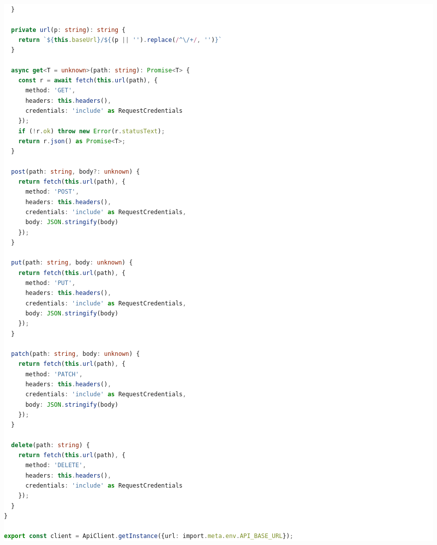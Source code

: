 ```ts
  }

  private url(p: string): string {
    return `${this.baseUrl}/${(p || '').replace(/^\/+/, '')}`
  }

  async get<T = unknown>(path: string): Promise<T> {
    const r = await fetch(this.url(path), {
      method: 'GET',
      headers: this.headers(),
      credentials: 'include' as RequestCredentials
    });
    if (!r.ok) throw new Error(r.statusText);
    return r.json() as Promise<T>;
  }

  post(path: string, body?: unknown) {
    return fetch(this.url(path), {
      method: 'POST',
      headers: this.headers(),
      credentials: 'include' as RequestCredentials,
      body: JSON.stringify(body)
    });
  }

  put(path: string, body: unknown) {
    return fetch(this.url(path), {
      method: 'PUT',
      headers: this.headers(),
      credentials: 'include' as RequestCredentials,
      body: JSON.stringify(body)
    });
  }

  patch(path: string, body: unknown) {
    return fetch(this.url(path), {
      method: 'PATCH',
      headers: this.headers(),
      credentials: 'include' as RequestCredentials,
      body: JSON.stringify(body)
    });
  }

  delete(path: string) {
    return fetch(this.url(path), {
      method: 'DELETE',
      headers: this.headers(),
      credentials: 'include' as RequestCredentials
    });
  }
}

export const client = ApiClient.getInstance({url: import.meta.env.API_BASE_URL});
```
